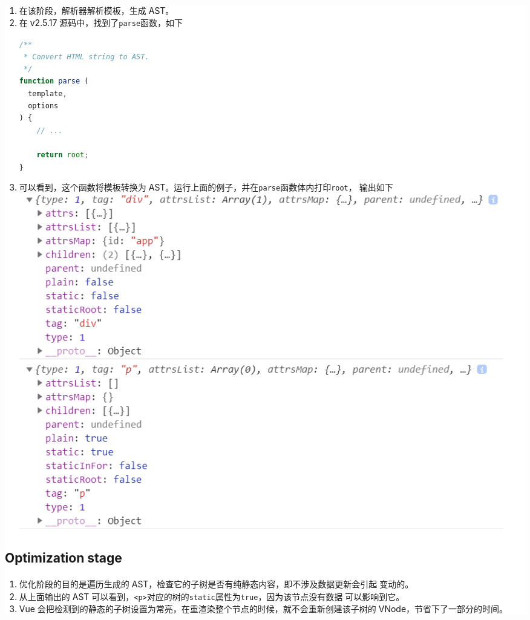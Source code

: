 1. 在该阶段，解析器解析模板，生成 AST。
2. 在 v2.5.17 源码中，找到了`parse`函数，如下
    ```js
    /**
     * Convert HTML string to AST.
     */
    function parse (
      template,
      options
    ) {
        // ...

        return root;
    }
    ```
3. 可以看到，这个函数将模板转换为 AST。运行上面的例子，并在`parse`函数体内打印`root`，
输出如下
    <img src="./images/AST.png" alt="生成AST" width=800 />


## Optimization stage
1. 优化阶段的目的是遍历生成的 AST，检查它的子树是否有纯静态内容，即不涉及数据更新会引起
变动的。
2. 从上面输出的 AST 可以看到，`<p>`对应的树的`static`属性为`true`，因为该节点没有数据
可以影响到它。
3. Vue 会把检测到的静态的子树设置为常亮，在重渲染整个节点的时候，就不会重新创建该子树的
VNode，节省下了一部分的时间。
